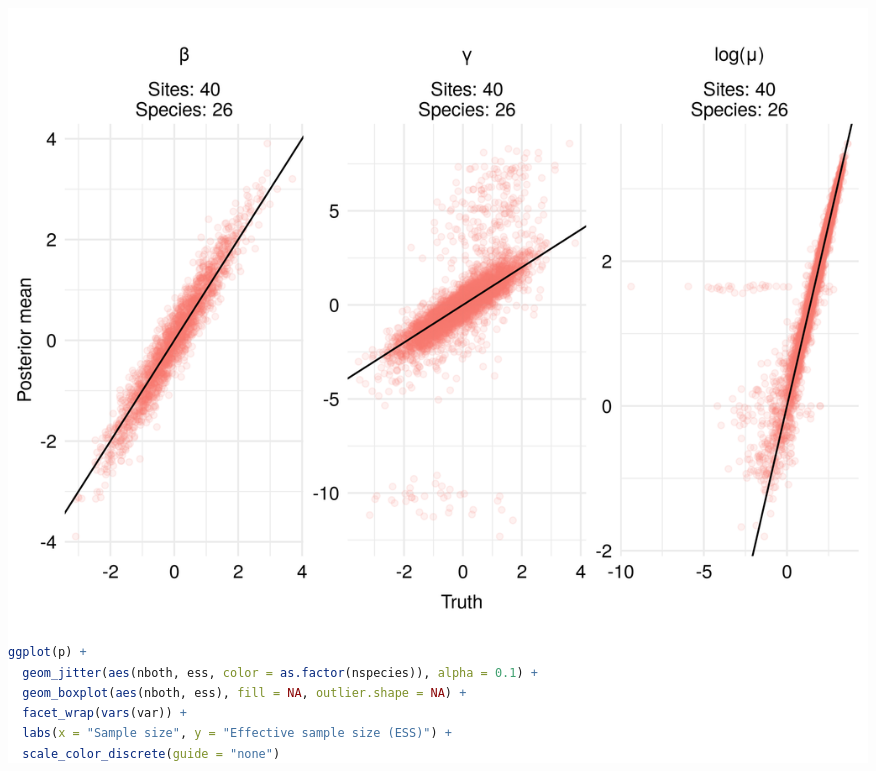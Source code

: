 ![](evaluation_files/figure-commonmark/truth-untransformed-1.png)

``` r
ggplot(p) +
  geom_jitter(aes(nboth, ess, color = as.factor(nspecies)), alpha = 0.1) +
  geom_boxplot(aes(nboth, ess), fill = NA, outlier.shape = NA) +
  facet_wrap(vars(var)) +
  labs(x = "Sample size", y = "Effective sample size (ESS)") +
  scale_color_discrete(guide = "none")
```
